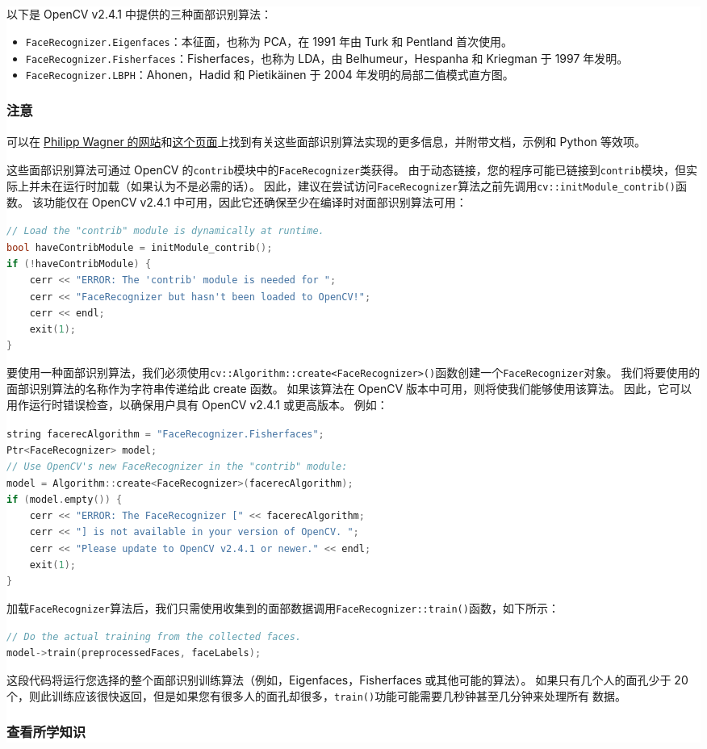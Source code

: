 以下是 OpenCV v2.4.1 中提供的三种面部识别算法：

*   `FaceRecognizer.Eigenfaces`：本征面，也称为 PCA，在 1991 年由 Turk 和 Pentland 首次使用。
*   `FaceRecognizer.Fisherfaces`：Fisherfaces，也称为 LDA，由 Belhumeur，Hespanha 和 Kriegman 于 1997 年发明。
*   `FaceRecognizer.LBPH`：Ahonen，Hadid 和 Pietikäinen 于 2004 年发明的局部二值模式直方图。

### 注意

可以在 [Philipp Wagner 的网站](http://bytefish.de/blog)和[这个页面](http://bytefish.de/dev/libfacerec/)上找到有关这些面部识别算法实现的更多信息，并附带文档，示例和 Python 等效项。

这些面部识别算法可通过 OpenCV 的`contrib`模块中的`FaceRecognizer`类获得。 由于动态链接，您的程序可能已链接到`contrib`模块，但实际上并未在运行时加载（如果认为不是必需的话）。 因此，建议在尝试访问`FaceRecognizer`算法之前先调用`cv::initModule_contrib()`函数。 该功能仅在 OpenCV v2.4.1 中可用，因此它还确保至少在编译时对面部识别算法可用：

```cpp
// Load the "contrib" module is dynamically at runtime.
bool haveContribModule = initModule_contrib();
if (!haveContribModule) {
    cerr << "ERROR: The 'contrib' module is needed for ";
    cerr << "FaceRecognizer but hasn't been loaded to OpenCV!";
    cerr << endl;
    exit(1);
}
```

要使用一种面部识别算法，我们必须使用`cv::Algorithm::create<FaceRecognizer>()`函数创建一个`FaceRecognizer`对象。 我们将要使用的面部识别算法的名称作为字符串传递给此 create 函数。 如果该算法在 OpenCV 版本中可用，则将使我们能够使用该算法。 因此，它可以用作运行时错误检查，以确保用户具有 OpenCV v2.4.1 或更高版本。 例如：

```cpp
string facerecAlgorithm = "FaceRecognizer.Fisherfaces";
Ptr<FaceRecognizer> model;
// Use OpenCV's new FaceRecognizer in the "contrib" module:
model = Algorithm::create<FaceRecognizer>(facerecAlgorithm);
if (model.empty()) {
    cerr << "ERROR: The FaceRecognizer [" << facerecAlgorithm;
    cerr << "] is not available in your version of OpenCV. ";
    cerr << "Please update to OpenCV v2.4.1 or newer." << endl;
    exit(1);
}
```

加载`FaceRecognizer`算法后，我们只需使用收集到的面部数据调用`FaceRecognizer::train()`函数，如下所示：

```cpp
// Do the actual training from the collected faces.
model->train(preprocessedFaces, faceLabels);

```

这段代码将运行您选择的整个面部识别训练算法（例如，Eigenfaces，Fisherfaces 或其他可能的算法）。 如果只有几个人的面孔少于 20 个，则此训练应该很快返回，但是如果您有很多人的面孔却很多，`train()`功能可能需要几秒钟甚至几分钟来处理所有 数据。

### 查看所学知识
